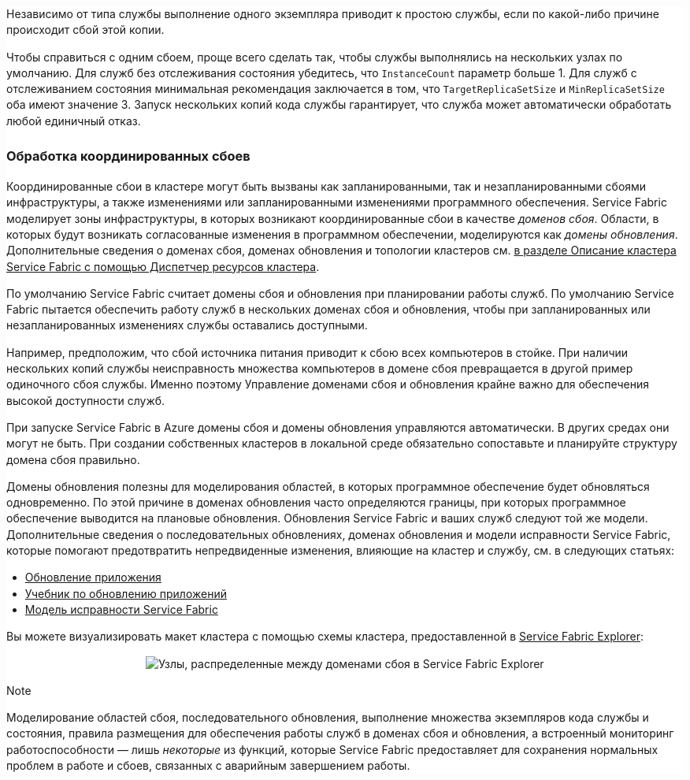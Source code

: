Независимо от типа службы выполнение одного экземпляра приводит к простою службы, если по какой-либо причине происходит сбой этой копии. 

Чтобы справиться с одним сбоем, проще всего сделать так, чтобы службы выполнялись на нескольких узлах по умолчанию. Для служб без отслеживания состояния убедитесь, что `InstanceCount` параметр больше 1. Для служб с отслеживанием состояния минимальная рекомендация заключается в том, что `TargetReplicaSetSize` и `MinReplicaSetSize` оба имеют значение 3. Запуск нескольких копий кода службы гарантирует, что служба может автоматически обработать любой единичный отказ. 

### <a name="handling-coordinated-failures"></a>Обработка координированных сбоев
Координированные сбои в кластере могут быть вызваны как запланированными, так и незапланированными сбоями инфраструктуры, а также изменениями или запланированными изменениями программного обеспечения. Service Fabric моделирует зоны инфраструктуры, в которых возникают координированные сбои в качестве *доменов сбоя*. Области, в которых будут возникать согласованные изменения в программном обеспечении, моделируются как *домены обновления*. Дополнительные сведения о доменах сбоя, доменах обновления и топологии кластеров см. [в разделе Описание кластера Service Fabric с помощью Диспетчер ресурсов кластера](service-fabric-cluster-resource-manager-cluster-description.md).

По умолчанию Service Fabric считает домены сбоя и обновления при планировании работы служб. По умолчанию Service Fabric пытается обеспечить работу служб в нескольких доменах сбоя и обновления, чтобы при запланированных или незапланированных изменениях службы оставались доступными. 

Например, предположим, что сбой источника питания приводит к сбою всех компьютеров в стойке. При наличии нескольких копий службы неисправность множества компьютеров в домене сбоя превращается в другой пример одиночного сбоя службы. Именно поэтому Управление доменами сбоя и обновления крайне важно для обеспечения высокой доступности служб. 

При запуске Service Fabric в Azure домены сбоя и домены обновления управляются автоматически. В других средах они могут не быть. При создании собственных кластеров в локальной среде обязательно сопоставьте и планируйте структуру домена сбоя правильно.

Домены обновления полезны для моделирования областей, в которых программное обеспечение будет обновляться одновременно. По этой причине в доменах обновления часто определяются границы, при которых программное обеспечение выводится на плановые обновления. Обновления Service Fabric и ваших служб следуют той же модели. Дополнительные сведения о последовательных обновлениях, доменах обновления и модели исправности Service Fabric, которые помогают предотвратить непредвиденные изменения, влияющие на кластер и службу, см. в следующих статьях:

 - [Обновление приложения](service-fabric-application-upgrade.md)
 - [Учебник по обновлению приложений](service-fabric-application-upgrade-tutorial.md)
 - [Модель исправности Service Fabric](service-fabric-health-introduction.md)

Вы можете визуализировать макет кластера с помощью схемы кластера, предоставленной в [Service Fabric Explorer](service-fabric-visualizing-your-cluster.md):

<center>

![Узлы, распределенные между доменами сбоя в Service Fabric Explorer][sfx-cluster-map]
</center>

> [!NOTE]
> Моделирование областей сбоя, последовательного обновления, выполнение множества экземпляров кода службы и состояния, правила размещения для обеспечения работы служб в доменах сбоя и обновления, а встроенный мониторинг работоспособности — лишь *некоторые* из функций, которые Service Fabric предоставляет для сохранения нормальных проблем в работе и сбоев, связанных с аварийным завершением работы. 
>


[repair-partition-ps]: /windows/win32/perfctrs/specifying-a-counter-path
[azure-regions]: https://azure.microsoft.com/regions/
[dr-ha-guide]: /previous-versions/azure/dn251004(v=azure.100)
[sfx-cluster-map]: ./media/service-fabric-disaster-recovery/sfx-clustermap.png